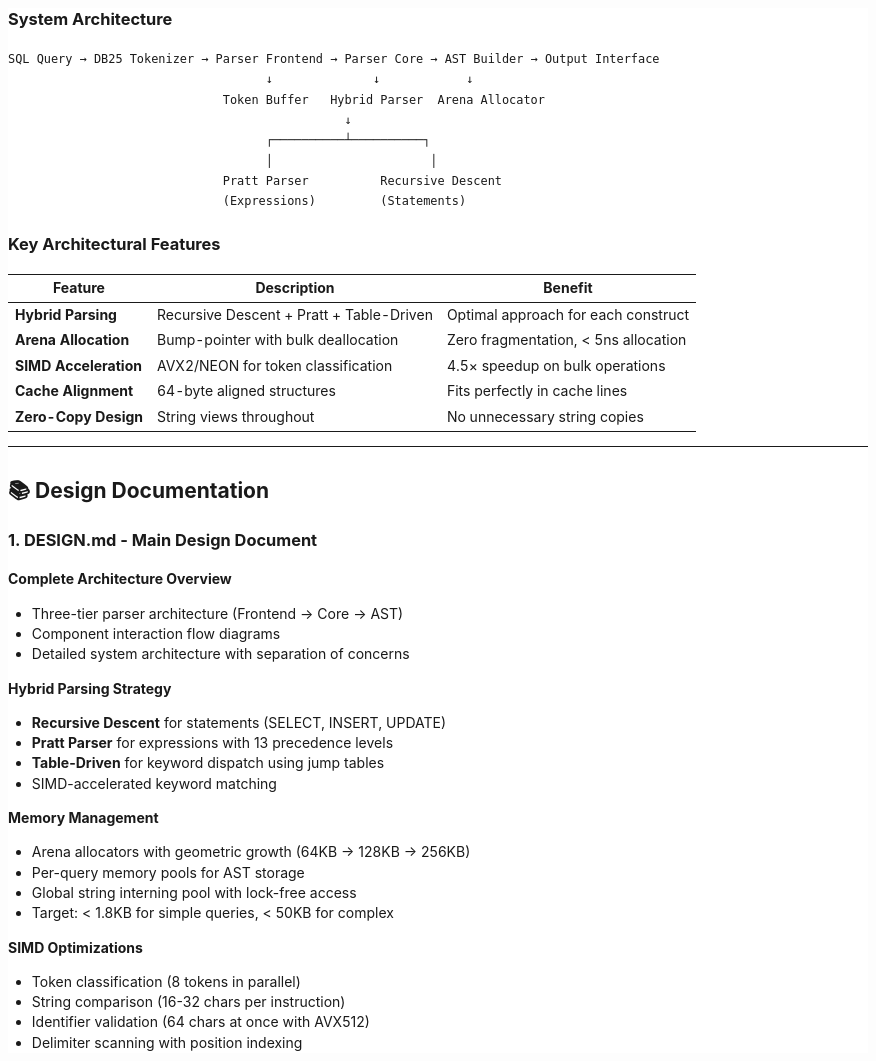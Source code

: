 ### System Architecture

```
SQL Query → DB25 Tokenizer → Parser Frontend → Parser Core → AST Builder → Output Interface
                                    ↓              ↓            ↓
                              Token Buffer   Hybrid Parser  Arena Allocator
                                               ↓
                                    ┌──────────┴──────────┐
                                    │                      │
                              Pratt Parser          Recursive Descent
                              (Expressions)         (Statements)
```

### Key Architectural Features

| Feature | Description | Benefit |
|---------|-------------|---------|
| **Hybrid Parsing** | Recursive Descent + Pratt + Table-Driven | Optimal approach for each construct |
| **Arena Allocation** | Bump-pointer with bulk deallocation | Zero fragmentation, < 5ns allocation |
| **SIMD Acceleration** | AVX2/NEON for token classification | 4.5× speedup on bulk operations |
| **Cache Alignment** | 64-byte aligned structures | Fits perfectly in cache lines |
| **Zero-Copy Design** | String views throughout | No unnecessary string copies |

---

## 📚 Design Documentation

### 1. DESIGN.md - Main Design Document

**Complete Architecture Overview**
- Three-tier parser architecture (Frontend → Core → AST)
- Component interaction flow diagrams
- Detailed system architecture with separation of concerns

**Hybrid Parsing Strategy**
- **Recursive Descent** for statements (SELECT, INSERT, UPDATE)
- **Pratt Parser** for expressions with 13 precedence levels
- **Table-Driven** for keyword dispatch using jump tables
- SIMD-accelerated keyword matching

**Memory Management**
- Arena allocators with geometric growth (64KB → 128KB → 256KB)
- Per-query memory pools for AST storage
- Global string interning pool with lock-free access
- Target: < 1.8KB for simple queries, < 50KB for complex

**SIMD Optimizations**
- Token classification (8 tokens in parallel)
- String comparison (16-32 chars per instruction)
- Identifier validation (64 chars at once with AVX512)
- Delimiter scanning with position indexing
